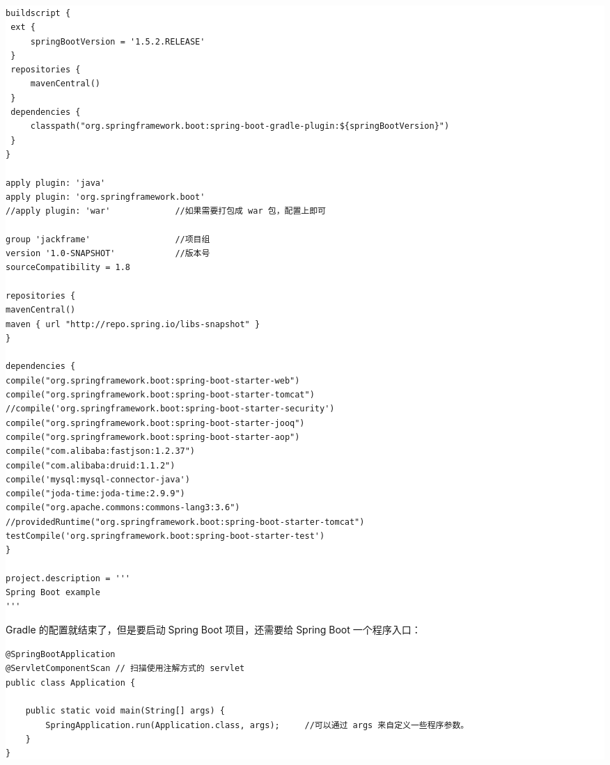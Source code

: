     
    buildscript {
     ext {
         springBootVersion = '1.5.2.RELEASE'
     }
     repositories {
         mavenCentral()
     }
     dependencies {
         classpath("org.springframework.boot:spring-boot-gradle-plugin:${springBootVersion}")
     }
    }
    
    apply plugin: 'java'
    apply plugin: 'org.springframework.boot'
    //apply plugin: 'war'             //如果需要打包成 war 包，配置上即可
    
    group 'jackframe'                 //项目组
    version '1.0-SNAPSHOT'            //版本号
    sourceCompatibility = 1.8
    
    repositories {
    mavenCentral()
    maven { url "http://repo.spring.io/libs-snapshot" }
    }
    
    dependencies {
    compile("org.springframework.boot:spring-boot-starter-web")
    compile("org.springframework.boot:spring-boot-starter-tomcat")
    //compile('org.springframework.boot:spring-boot-starter-security')
    compile("org.springframework.boot:spring-boot-starter-jooq")
    compile("org.springframework.boot:spring-boot-starter-aop")
    compile("com.alibaba:fastjson:1.2.37")
    compile("com.alibaba:druid:1.1.2")
    compile('mysql:mysql-connector-java')
    compile("joda-time:joda-time:2.9.9")
    compile("org.apache.commons:commons-lang3:3.6")
    //providedRuntime("org.springframework.boot:spring-boot-starter-tomcat")
    testCompile('org.springframework.boot:spring-boot-starter-test')
    }
    
    project.description = '''
    Spring Boot example
    '''

Gradle 的配置就结束了，但是要启动 Spring Boot 项目，还需要给 Spring Boot 一个程序入口：

    
    @SpringBootApplication
    @ServletComponentScan // 扫描使用注解方式的 servlet
    public class Application {
    
        public static void main(String[] args) {
            SpringApplication.run(Application.class, args);     //可以通过 args 来自定义一些程序参数。
        }
    }
